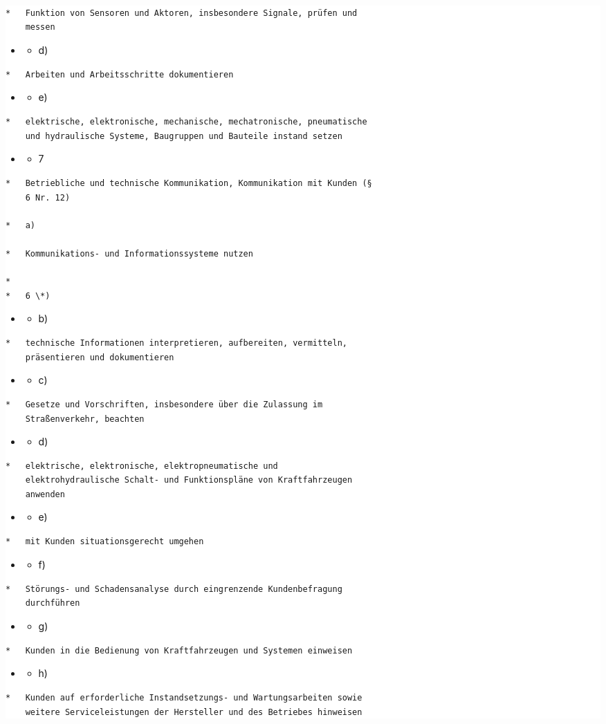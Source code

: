    *   Funktion von Sensoren und Aktoren, insbesondere Signale, prüfen und
        messen


*    *   d)

    *   Arbeiten und Arbeitsschritte dokumentieren


*    *   e)

    *   elektrische, elektronische, mechanische, mechatronische, pneumatische
        und hydraulische Systeme, Baugruppen und Bauteile instand setzen


*    *   7

    *   Betriebliche und technische Kommunikation, Kommunikation mit Kunden (§
        6 Nr. 12)

    *   a)

    *   Kommunikations- und Informationssysteme nutzen

    *
    *   6 \*)


*    *   b)

    *   technische Informationen interpretieren, aufbereiten, vermitteln,
        präsentieren und dokumentieren


*    *   c)

    *   Gesetze und Vorschriften, insbesondere über die Zulassung im
        Straßenverkehr, beachten


*    *   d)

    *   elektrische, elektronische, elektropneumatische und
        elektrohydraulische Schalt- und Funktionspläne von Kraftfahrzeugen
        anwenden


*    *   e)

    *   mit Kunden situationsgerecht umgehen


*    *   f)

    *   Störungs- und Schadensanalyse durch eingrenzende Kundenbefragung
        durchführen


*    *   g)

    *   Kunden in die Bedienung von Kraftfahrzeugen und Systemen einweisen


*    *   h)

    *   Kunden auf erforderliche Instandsetzungs- und Wartungsarbeiten sowie
        weitere Serviceleistungen der Hersteller und des Betriebes hinweisen
